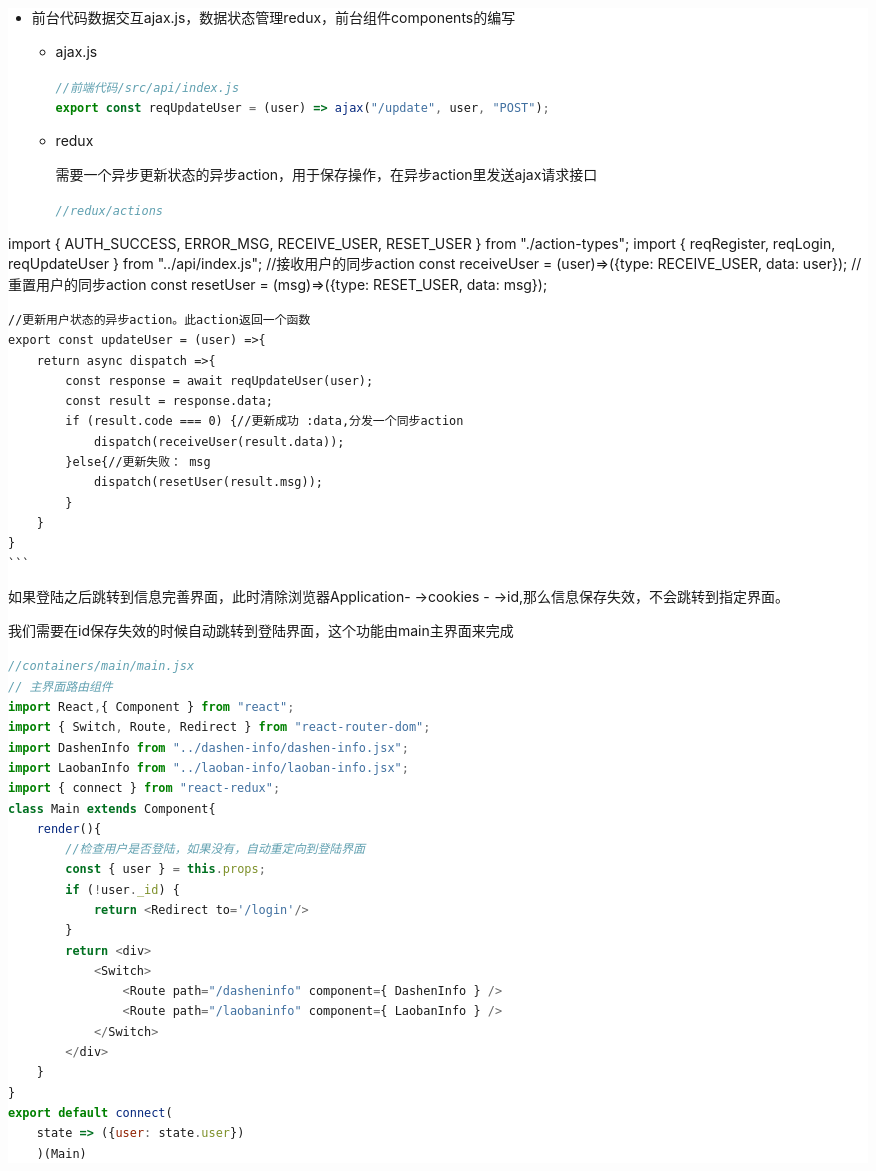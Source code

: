 - 前台代码数据交互ajax.js，数据状态管理redux，前台组件components的编写

  - ajax.js

    ```javascript
    //前端代码/src/api/index.js
    export const reqUpdateUser = (user) => ajax("/update", user, "POST");
    ```

  - redux

    需要一个异步更新状态的异步action，用于保存操作，在异步action里发送ajax请求接口

    ```javascript
    //redux/actions
    
import { AUTH_SUCCESS, ERROR_MSG, RECEIVE_USER, RESET_USER } from "./action-types";
    import { reqRegister, reqLogin, reqUpdateUser } from "../api/index.js";
    //接收用户的同步action
    const receiveUser = (user)=>({type: RECEIVE_USER, data: user});
    //重置用户的同步action
    const resetUser = (msg)=>({type: RESET_USER, data: msg});
    
    //更新用户状态的异步action。此action返回一个函数
    export const updateUser = (user) =>{
    	return async dispatch =>{
    		const response = await reqUpdateUser(user);
    		const result = response.data;
    		if (result.code === 0) {//更新成功 :data,分发一个同步action
    			dispatch(receiveUser(result.data));
    		}else{//更新失败： msg
    			dispatch(resetUser(result.msg));
    		}
    	}
    }
    ```
    
    

如果登陆之后跳转到信息完善界面，此时清除浏览器Application- ->cookies - ->id,那么信息保存失效，不会跳转到指定界面。

我们需要在id保存失效的时候自动跳转到登陆界面，这个功能由main主界面来完成

```javascript
//containers/main/main.jsx
// 主界面路由组件
import React,{ Component } from "react";
import { Switch, Route, Redirect } from "react-router-dom";
import DashenInfo from "../dashen-info/dashen-info.jsx";
import LaobanInfo from "../laoban-info/laoban-info.jsx";
import { connect } from "react-redux";
class Main extends Component{
	render(){
		//检查用户是否登陆，如果没有，自动重定向到登陆界面
		const { user } = this.props;
		if (!user._id) {
			return <Redirect to='/login'/>
		}
		return <div>
			<Switch>
				<Route path="/dasheninfo" component={ DashenInfo } />
				<Route path="/laobaninfo" component={ LaobanInfo } />
			</Switch>
		</div>
	}
}
export default connect(
	state => ({user: state.user})
	)(Main)
```